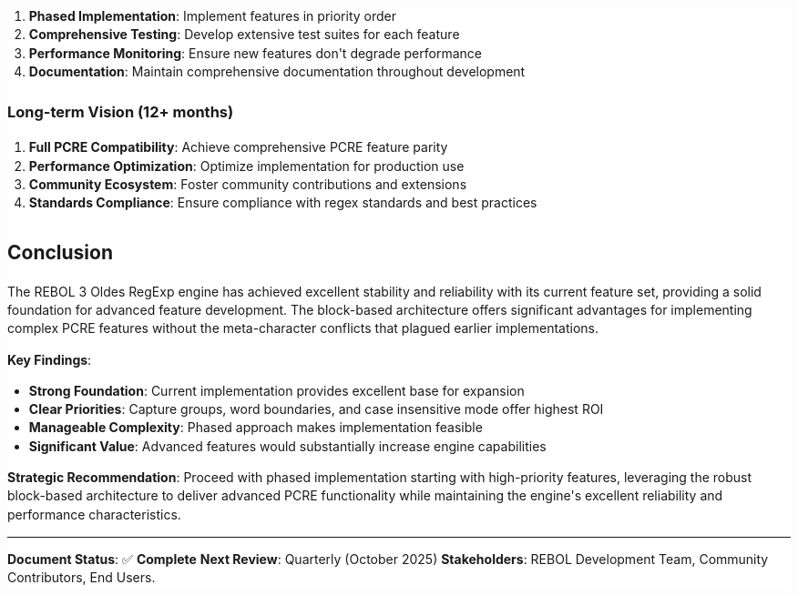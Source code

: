1. **Phased Implementation**: Implement features in priority order
2. **Comprehensive Testing**: Develop extensive test suites for each feature
3. **Performance Monitoring**: Ensure new features don't degrade performance
4. **Documentation**: Maintain comprehensive documentation throughout development

### Long-term Vision (12+ months)

1. **Full PCRE Compatibility**: Achieve comprehensive PCRE feature parity
2. **Performance Optimization**: Optimize implementation for production use
3. **Community Ecosystem**: Foster community contributions and extensions
4. **Standards Compliance**: Ensure compliance with regex standards and best practices

## Conclusion

The REBOL 3 Oldes RegExp engine has achieved excellent stability and reliability with its current feature set, providing a solid foundation for advanced feature development. The block-based architecture offers significant advantages for implementing complex PCRE features without the meta-character conflicts that plagued earlier implementations.

**Key Findings**:

- **Strong Foundation**: Current implementation provides excellent base for expansion
- **Clear Priorities**: Capture groups, word boundaries, and case insensitive mode offer highest ROI
- **Manageable Complexity**: Phased approach makes implementation feasible
- **Significant Value**: Advanced features would substantially increase engine capabilities

**Strategic Recommendation**: Proceed with phased implementation starting with high-priority features, leveraging the robust block-based architecture to deliver advanced PCRE functionality while maintaining the engine's excellent reliability and performance characteristics.

---

**Document Status**: ✅ **Complete**
**Next Review**: Quarterly (October 2025)
**Stakeholders**: REBOL Development Team, Community Contributors, End Users.
